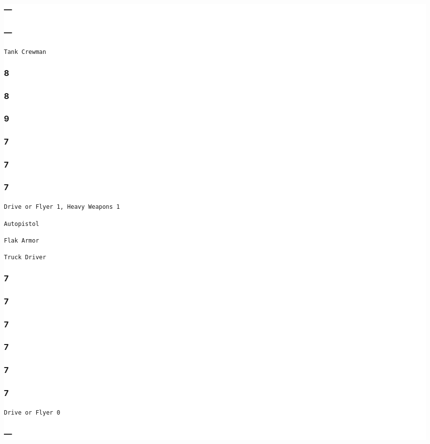 ### —

### —

```
Tank Crewman
```

### 8

### 8

### 9

### 7

### 7

### 7

```
Drive or Flyer 1, Heavy Weapons 1
```

```
Autopistol
```

```
Flak Armor
```

```
Truck Driver
```

### 7

### 7

### 7

### 7

### 7

### 7

```
Drive or Flyer 0
```

### —
